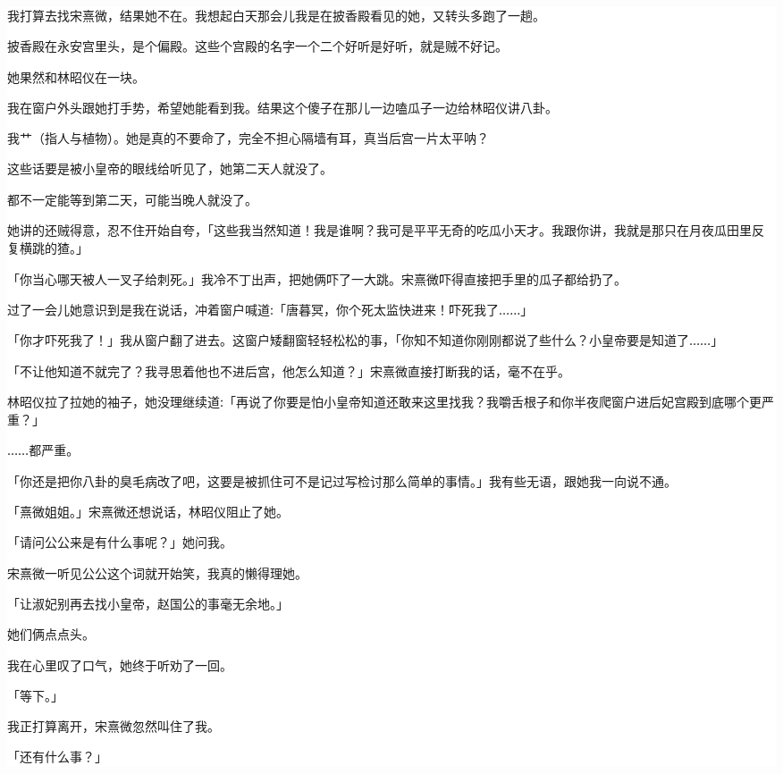 
我打算去找宋熹微，结果她不在。我想起白天那会儿我是在披香殿看见的她，又转头多跑了一趟。


披香殿在永安宫里头，是个偏殿。这些个宫殿的名字一个二个好听是好听，就是贼不好记。


她果然和林昭仪在一块。


我在窗户外头跟她打手势，希望她能看到我。结果这个傻子在那儿一边嗑瓜子一边给林昭仪讲八卦。


我艹（指人与植物）。她是真的不要命了，完全不担心隔墙有耳，真当后宫一片太平呐？


这些话要是被小皇帝的眼线给听见了，她第二天人就没了。


都不一定能等到第二天，可能当晚人就没了。


她讲的还贼得意，忍不住开始自夸，「这些我当然知道！我是谁啊？我可是平平无奇的吃瓜小天才。我跟你讲，我就是那只在月夜瓜田里反复横跳的猹。」


「你当心哪天被人一叉子给刺死。」我冷不丁出声，把她俩吓了一大跳。宋熹微吓得直接把手里的瓜子都给扔了。


过了一会儿她意识到是我在说话，冲着窗户喊道:「唐暮冥，你个死太监快进来！吓死我了……」


「你才吓死我了！」我从窗户翻了进去。这窗户矮翻窗轻轻松松的事，「你知不知道你刚刚都说了些什么？小皇帝要是知道了……」


「不让他知道不就完了？我寻思着他也不进后宫，他怎么知道？」宋熹微直接打断我的话，毫不在乎。


林昭仪拉了拉她的袖子，她没理继续道:「再说了你要是怕小皇帝知道还敢来这里找我？我嚼舌根子和你半夜爬窗户进后妃宫殿到底哪个更严重？」


……都严重。


「你还是把你八卦的臭毛病改了吧，这要是被抓住可不是记过写检讨那么简单的事情。」我有些无语，跟她我一向说不通。


「熹微姐姐。」宋熹微还想说话，林昭仪阻止了她。


「请问公公来是有什么事呢？」她问我。


宋熹微一听见公公这个词就开始笑，我真的懒得理她。


「让淑妃别再去找小皇帝，赵国公的事毫无余地。」


她们俩点点头。


我在心里叹了口气，她终于听劝了一回。


「等下。」


我正打算离开，宋熹微忽然叫住了我。


「还有什么事？」

